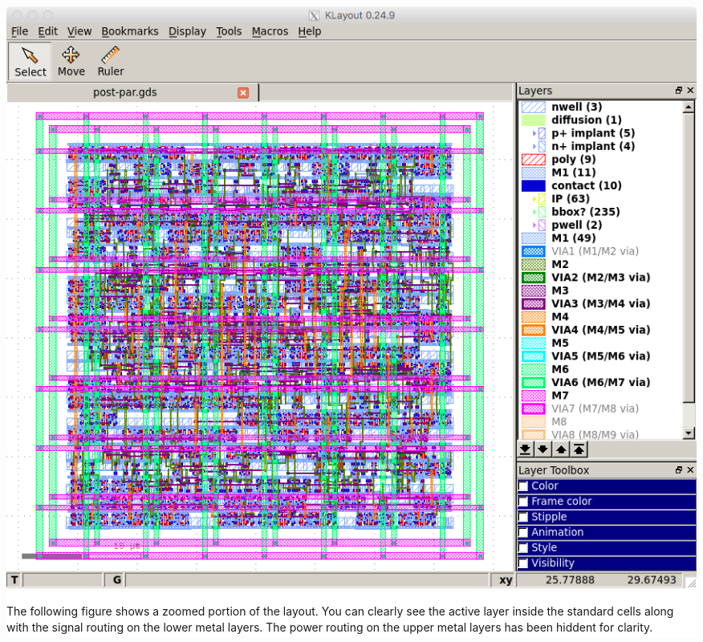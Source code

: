 ![](assets/fig/klayout.png)

The following figure shows a zoomed portion of the layout. You can
clearly see the active layer inside the standard cells along with the
signal routing on the lower metal layers. The power routing on the upper
metal layers has been hiddent for clarity.

